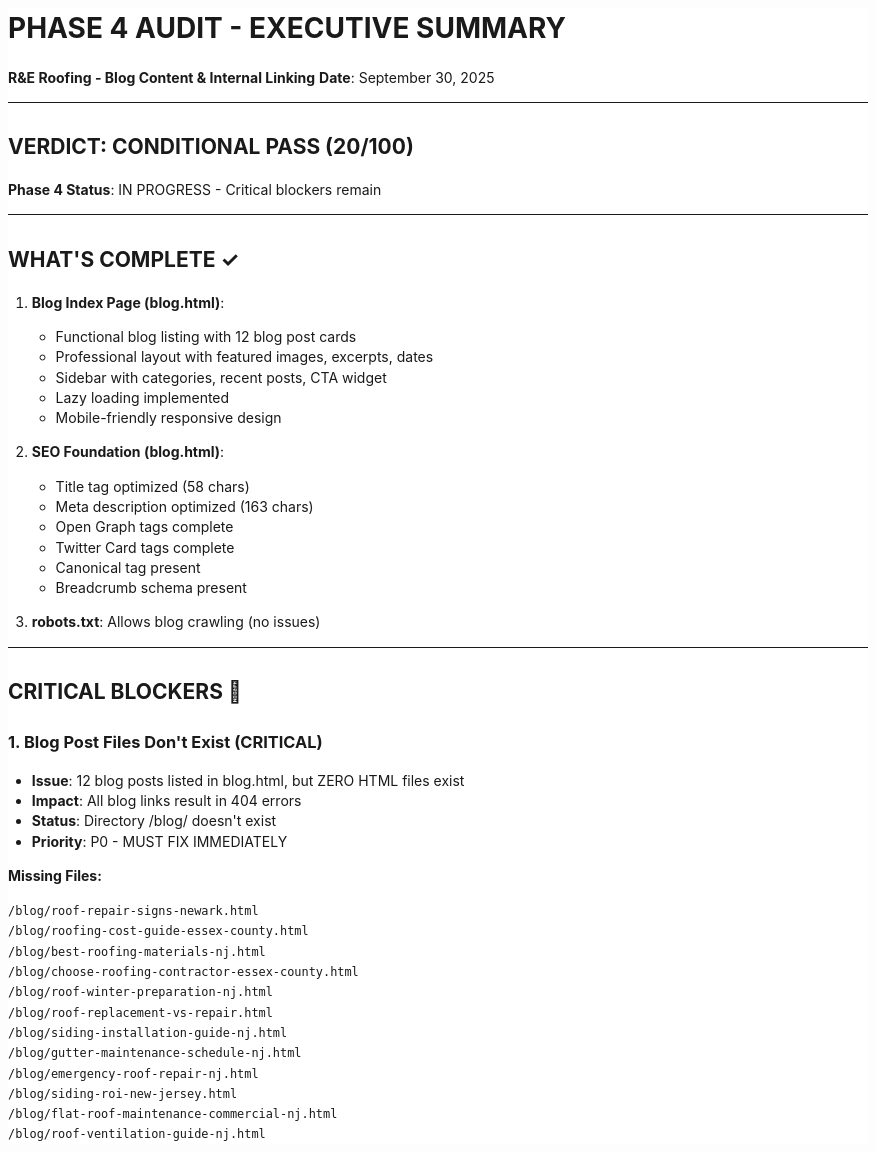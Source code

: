 # PHASE 4 AUDIT - EXECUTIVE SUMMARY
**R&E Roofing - Blog Content & Internal Linking**
**Date**: September 30, 2025

---

## VERDICT: CONDITIONAL PASS (20/100)

**Phase 4 Status**: IN PROGRESS - Critical blockers remain

---

## WHAT'S COMPLETE ✓

1. **Blog Index Page (blog.html)**:
   - Functional blog listing with 12 blog post cards
   - Professional layout with featured images, excerpts, dates
   - Sidebar with categories, recent posts, CTA widget
   - Lazy loading implemented
   - Mobile-friendly responsive design

2. **SEO Foundation (blog.html)**:
   - Title tag optimized (58 chars)
   - Meta description optimized (163 chars)
   - Open Graph tags complete
   - Twitter Card tags complete
   - Canonical tag present
   - Breadcrumb schema present

3. **robots.txt**: Allows blog crawling (no issues)

---

## CRITICAL BLOCKERS 🚫

### 1. Blog Post Files Don't Exist (CRITICAL)
- **Issue**: 12 blog posts listed in blog.html, but ZERO HTML files exist
- **Impact**: All blog links result in 404 errors
- **Status**: Directory /blog/ doesn't exist
- **Priority**: P0 - MUST FIX IMMEDIATELY

**Missing Files:**
```
/blog/roof-repair-signs-newark.html
/blog/roofing-cost-guide-essex-county.html
/blog/best-roofing-materials-nj.html
/blog/choose-roofing-contractor-essex-county.html
/blog/roof-winter-preparation-nj.html
/blog/roof-replacement-vs-repair.html
/blog/siding-installation-guide-nj.html
/blog/gutter-maintenance-schedule-nj.html
/blog/emergency-roof-repair-nj.html
/blog/siding-roi-new-jersey.html
/blog/flat-roof-maintenance-commercial-nj.html
/blog/roof-ventilation-guide-nj.html
```
